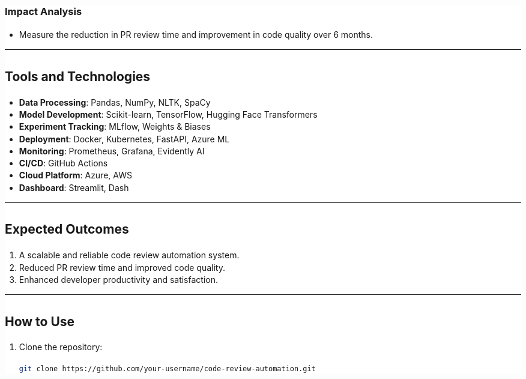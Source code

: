 ### Impact Analysis
- Measure the reduction in PR review time and improvement in code quality over 6 months.

---

## Tools and Technologies
- **Data Processing**: Pandas, NumPy, NLTK, SpaCy
- **Model Development**: Scikit-learn, TensorFlow, Hugging Face Transformers
- **Experiment Tracking**: MLflow, Weights & Biases
- **Deployment**: Docker, Kubernetes, FastAPI, Azure ML
- **Monitoring**: Prometheus, Grafana, Evidently AI
- **CI/CD**: GitHub Actions
- **Cloud Platform**: Azure, AWS
- **Dashboard**: Streamlit, Dash

---

## Expected Outcomes
1. A scalable and reliable code review automation system.
2. Reduced PR review time and improved code quality.
3. Enhanced developer productivity and satisfaction.

---

## How to Use
1. Clone the repository:
   ```bash
   git clone https://github.com/your-username/code-review-automation.git

